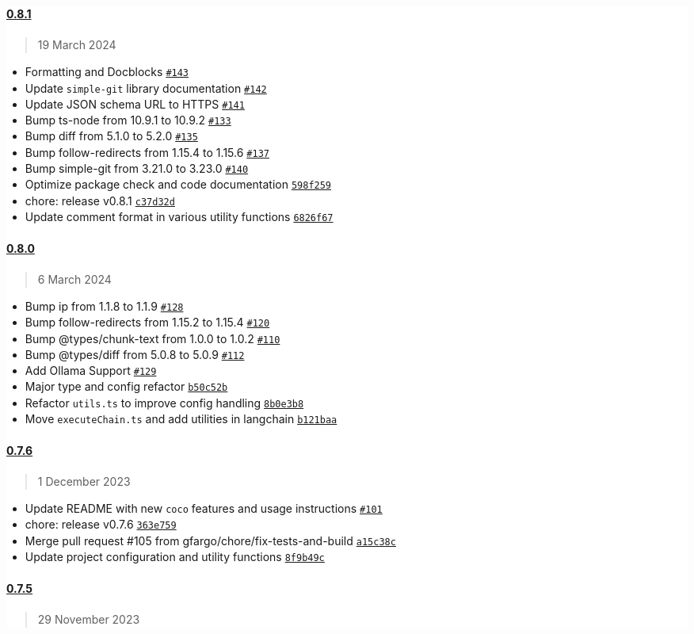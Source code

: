 #### [0.8.1](https://github.com/gfargo/coco/compare/0.8.0...0.8.1)

> 19 March 2024

- Formatting and Docblocks [`#143`](https://github.com/gfargo/coco/pull/143)
- Update `simple-git` library documentation [`#142`](https://github.com/gfargo/coco/pull/142)
- Update JSON schema URL to HTTPS [`#141`](https://github.com/gfargo/coco/pull/141)
- Bump ts-node from 10.9.1 to 10.9.2 [`#133`](https://github.com/gfargo/coco/pull/133)
- Bump diff from 5.1.0 to 5.2.0 [`#135`](https://github.com/gfargo/coco/pull/135)
- Bump follow-redirects from 1.15.4 to 1.15.6 [`#137`](https://github.com/gfargo/coco/pull/137)
- Bump simple-git from 3.21.0 to 3.23.0 [`#140`](https://github.com/gfargo/coco/pull/140)
- Optimize package check and code documentation [`598f259`](https://github.com/gfargo/coco/commit/598f25924e730f16627c48b8c0dda4b27df9f54d)
- chore: release v0.8.1 [`c37d32d`](https://github.com/gfargo/coco/commit/c37d32d5bec63b2a3b6e77bc04bfc895fb77bd52)
- Update comment format in various utility functions [`6826f67`](https://github.com/gfargo/coco/commit/6826f67ebf4a26ab495cfad043ee145b3baa3855)

#### [0.8.0](https://github.com/gfargo/coco/compare/0.7.6...0.8.0)

> 6 March 2024

- Bump ip from 1.1.8 to 1.1.9 [`#128`](https://github.com/gfargo/coco/pull/128)
- Bump follow-redirects from 1.15.2 to 1.15.4 [`#120`](https://github.com/gfargo/coco/pull/120)
- Bump @types/chunk-text from 1.0.0 to 1.0.2 [`#110`](https://github.com/gfargo/coco/pull/110)
- Bump @types/diff from 5.0.8 to 5.0.9 [`#112`](https://github.com/gfargo/coco/pull/112)
- Add Ollama Support [`#129`](https://github.com/gfargo/coco/pull/129)
- Major type and config refactor [`b50c52b`](https://github.com/gfargo/coco/commit/b50c52b97c712b9332ad94fd84aacd11c77805d0)
- Refactor `utils.ts` to improve config handling [`8b0e3b8`](https://github.com/gfargo/coco/commit/8b0e3b8a9b84494b047800e977164a50da78d3f4)
- Move `executeChain.ts` and add utilities in langchain [`b121baa`](https://github.com/gfargo/coco/commit/b121baa759c3a07308bdf1a90a33c4bb101a1e5f)

#### [0.7.6](https://github.com/gfargo/coco/compare/0.7.5...0.7.6)

> 1 December 2023

- Update README with new `coco` features and usage instructions [`#101`](https://github.com/gfargo/coco/pull/101)
- chore: release v0.7.6 [`363e759`](https://github.com/gfargo/coco/commit/363e759a104bc93b24b70e859740f23ddfc07349)
- Merge pull request #105 from gfargo/chore/fix-tests-and-build [`a15c38c`](https://github.com/gfargo/coco/commit/a15c38c822ad98a9555bc47a820840cecaf27f01)
- Update project configuration and utility functions [`8f9b49c`](https://github.com/gfargo/coco/commit/8f9b49cb32940fbffce85c795b956420a4b08287)

#### [0.7.5](https://github.com/gfargo/coco/compare/0.7.4...0.7.5)

> 29 November 2023
